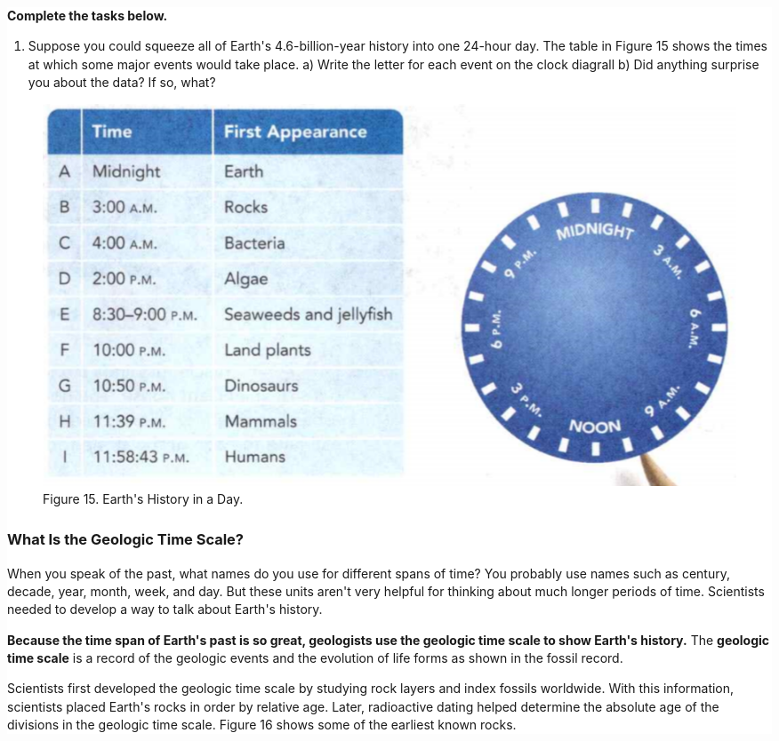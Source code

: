 **Complete the tasks below.**

1. Suppose you could squeeze all of Earth's 4.6-billion-year history into one
24-hour day. The table in Figure 15 shows the times at which some major events
would take place.
a) Write the letter for each event on the clock diagrall
b) Did anything surprise you about the data? If so, what?

  
  <figure>
    <img src="fig15.png" alt="Figure 15"/>
    <figcaption>Figure 15. Earth's History in a Day.</figcaption>
  </figure>

### What Is the Geologic Time Scale?

When you speak of the past, what names do you use for different spans of time?
You probably use names such as century, decade, year, month, week, and day. But
these units aren't very helpful for thinking about much longer periods of time.
Scientists needed to develop a way to talk about Earth's history.

**Because the time span of Earth's past is so great, geologists use the geologic
time scale to show Earth's history.** The **geologic time scale** is a record of the
geologic events and the evolution of life forms as shown in the fossil record.

Scientists first developed the geologic time scale by studying rock layers and
index fossils worldwide. With this information, scientists placed Earth's rocks
in order by relative age. Later, radioactive dating helped determine the
absolute age of the divisions in the geologic time scale. Figure 16 shows some of
the earliest known rocks.
